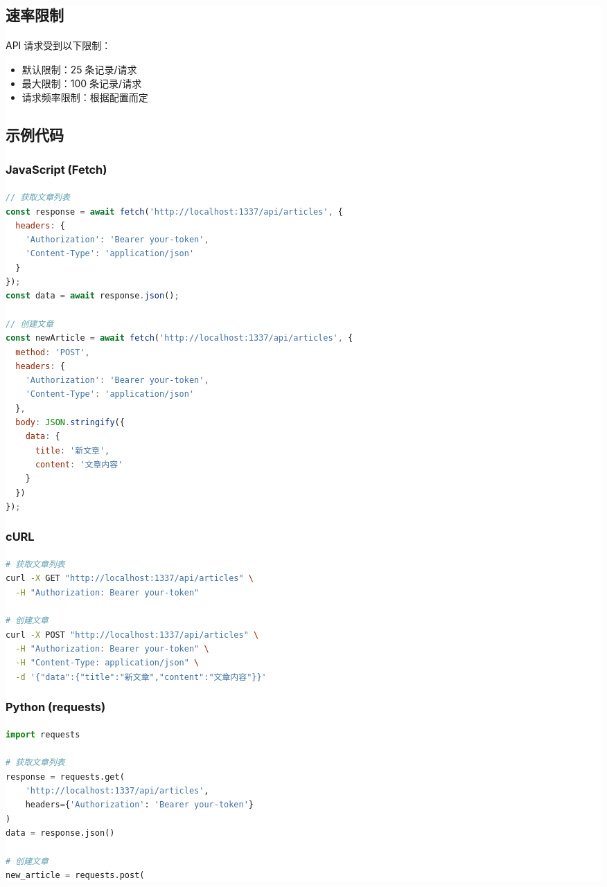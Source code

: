 ## 速率限制

API 请求受到以下限制：
- 默认限制：25 条记录/请求
- 最大限制：100 条记录/请求
- 请求频率限制：根据配置而定

## 示例代码

### JavaScript (Fetch)
```javascript
// 获取文章列表
const response = await fetch('http://localhost:1337/api/articles', {
  headers: {
    'Authorization': 'Bearer your-token',
    'Content-Type': 'application/json'
  }
});
const data = await response.json();

// 创建文章
const newArticle = await fetch('http://localhost:1337/api/articles', {
  method: 'POST',
  headers: {
    'Authorization': 'Bearer your-token',
    'Content-Type': 'application/json'
  },
  body: JSON.stringify({
    data: {
      title: '新文章',
      content: '文章内容'
    }
  })
});
```

### cURL
```bash
# 获取文章列表
curl -X GET "http://localhost:1337/api/articles" \
  -H "Authorization: Bearer your-token"

# 创建文章
curl -X POST "http://localhost:1337/api/articles" \
  -H "Authorization: Bearer your-token" \
  -H "Content-Type: application/json" \
  -d '{"data":{"title":"新文章","content":"文章内容"}}'
```

### Python (requests)
```python
import requests

# 获取文章列表
response = requests.get(
    'http://localhost:1337/api/articles',
    headers={'Authorization': 'Bearer your-token'}
)
data = response.json()

# 创建文章
new_article = requests.post(
```